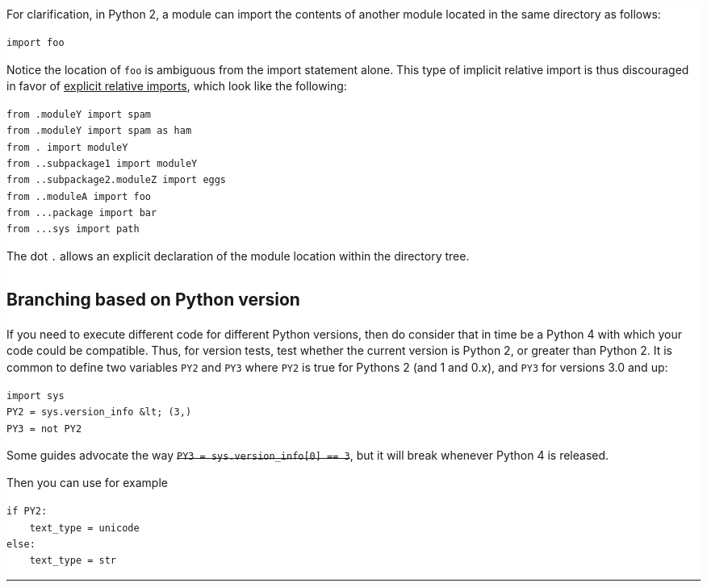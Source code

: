 
For clarification, in Python 2, a module can import the contents of another module located in the same directory as follows:

```
import foo

```

Notice the location of `foo` is ambiguous from the import statement alone.  This type of implicit relative import is thus discouraged in favor of [explicit relative imports](http://web.archive.org/web/20170405224959/https://www.python.org/dev/peps/pep-0328/#guido-s-decision), which look like the following:

```
from .moduleY import spam
from .moduleY import spam as ham
from . import moduleY
from ..subpackage1 import moduleY
from ..subpackage2.moduleZ import eggs
from ..moduleA import foo
from ...package import bar
from ...sys import path

```

The dot `.` allows an explicit declaration of the module location within the directory tree.



## Branching based on Python version


If you need to execute different code for different Python versions, then do consider that in time be a Python 4 with which your code could be compatible. Thus, for version tests, test whether the current version is Python 2, or greater than Python 2. It is common to define two variables `PY2` and `PY3` where `PY2` is true for Pythons 2 (and 1 and 0.x), and `PY3` for versions 3.0 and up:

```
import sys
PY2 = sys.version_info &lt; (3,)
PY3 = not PY2

```

Some guides advocate the way <s>`PY3 = sys.version_info[0] == 3`</s>, but it will break whenever Python 4 is released.

Then you can use for example

```
if PY2:
    text_type = unicode
else:
    text_type = str

```

---